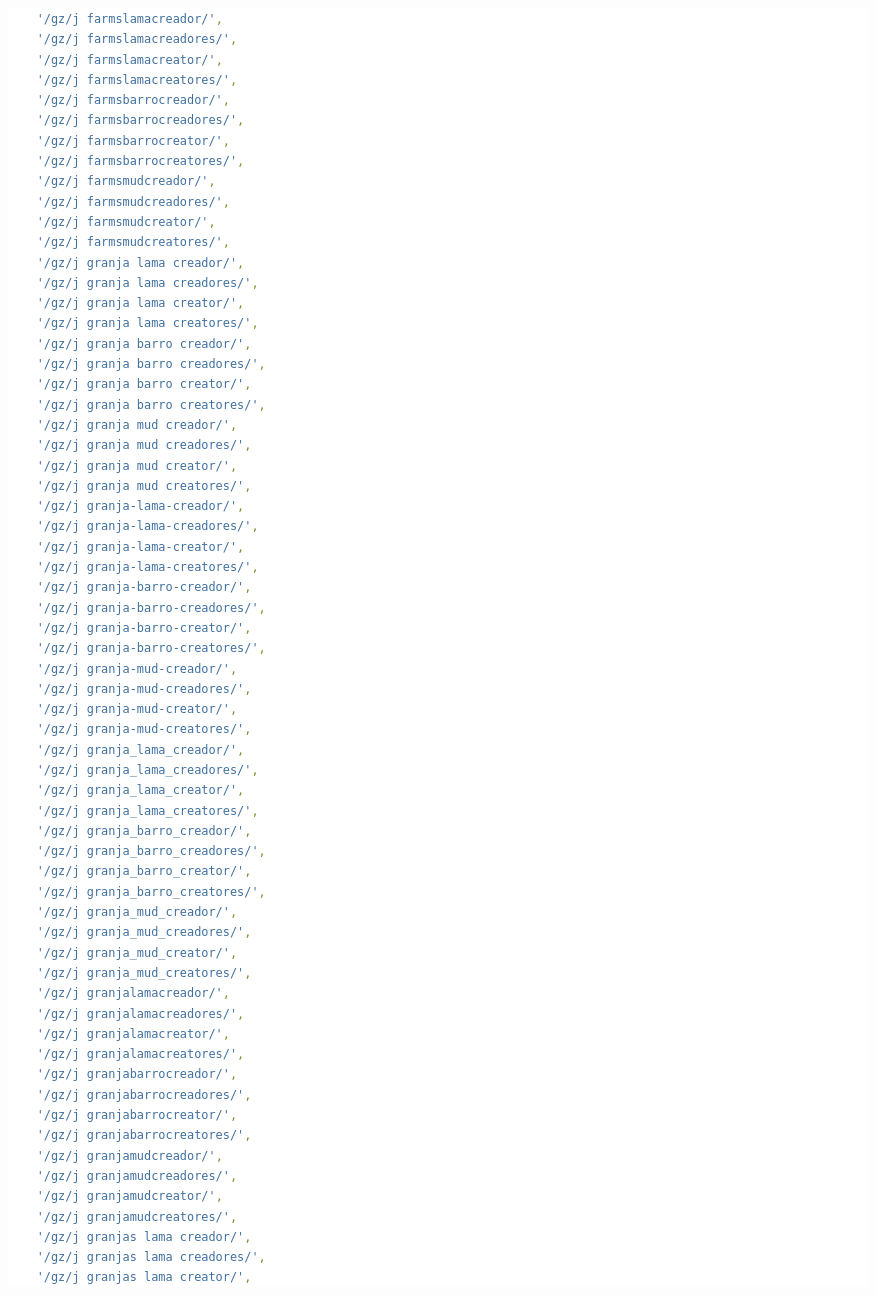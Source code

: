 ```yaml
    '/gz/j farmslamacreador/',
    '/gz/j farmslamacreadores/',
    '/gz/j farmslamacreator/',
    '/gz/j farmslamacreatores/',
    '/gz/j farmsbarrocreador/',
    '/gz/j farmsbarrocreadores/',
    '/gz/j farmsbarrocreator/',
    '/gz/j farmsbarrocreatores/',
    '/gz/j farmsmudcreador/',
    '/gz/j farmsmudcreadores/',
    '/gz/j farmsmudcreator/',
    '/gz/j farmsmudcreatores/',
    '/gz/j granja lama creador/',
    '/gz/j granja lama creadores/',
    '/gz/j granja lama creator/',
    '/gz/j granja lama creatores/',
    '/gz/j granja barro creador/',
    '/gz/j granja barro creadores/',
    '/gz/j granja barro creator/',
    '/gz/j granja barro creatores/',
    '/gz/j granja mud creador/',
    '/gz/j granja mud creadores/',
    '/gz/j granja mud creator/',
    '/gz/j granja mud creatores/',
    '/gz/j granja-lama-creador/',
    '/gz/j granja-lama-creadores/',
    '/gz/j granja-lama-creator/',
    '/gz/j granja-lama-creatores/',
    '/gz/j granja-barro-creador/',
    '/gz/j granja-barro-creadores/',
    '/gz/j granja-barro-creator/',
    '/gz/j granja-barro-creatores/',
    '/gz/j granja-mud-creador/',
    '/gz/j granja-mud-creadores/',
    '/gz/j granja-mud-creator/',
    '/gz/j granja-mud-creatores/',
    '/gz/j granja_lama_creador/',
    '/gz/j granja_lama_creadores/',
    '/gz/j granja_lama_creator/',
    '/gz/j granja_lama_creatores/',
    '/gz/j granja_barro_creador/',
    '/gz/j granja_barro_creadores/',
    '/gz/j granja_barro_creator/',
    '/gz/j granja_barro_creatores/',
    '/gz/j granja_mud_creador/',
    '/gz/j granja_mud_creadores/',
    '/gz/j granja_mud_creator/',
    '/gz/j granja_mud_creatores/',
    '/gz/j granjalamacreador/',
    '/gz/j granjalamacreadores/',
    '/gz/j granjalamacreator/',
    '/gz/j granjalamacreatores/',
    '/gz/j granjabarrocreador/',
    '/gz/j granjabarrocreadores/',
    '/gz/j granjabarrocreator/',
    '/gz/j granjabarrocreatores/',
    '/gz/j granjamudcreador/',
    '/gz/j granjamudcreadores/',
    '/gz/j granjamudcreator/',
    '/gz/j granjamudcreatores/',
    '/gz/j granjas lama creador/',
    '/gz/j granjas lama creadores/',
    '/gz/j granjas lama creator/',
```